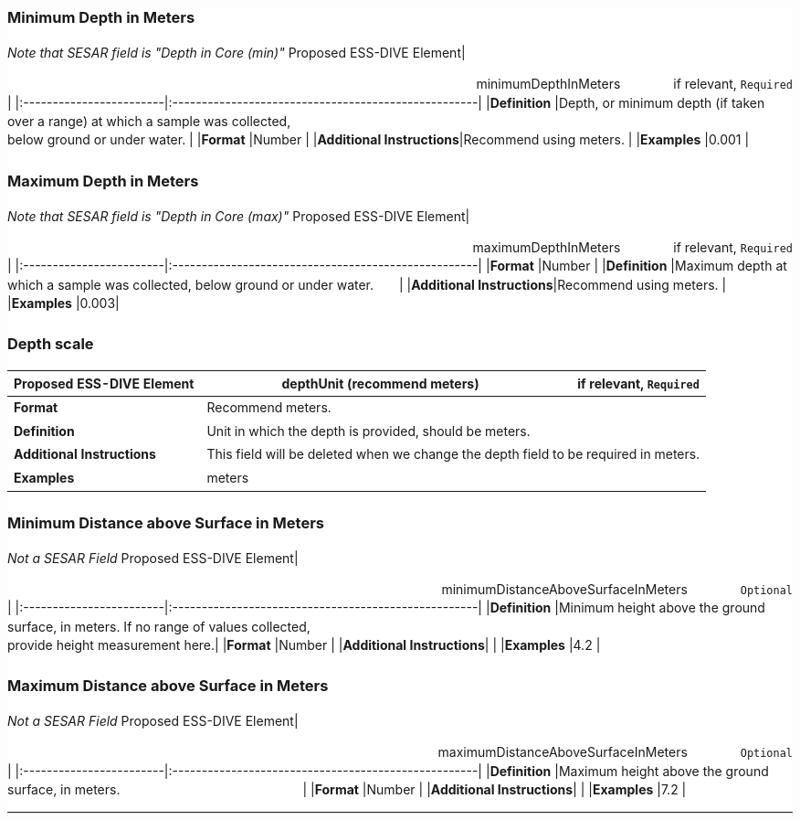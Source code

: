 ### Minimum Depth in Meters
_Note that SESAR field is "Depth in Core (min)"_
Proposed ESS-DIVE Element|<div align="right">minimumDepthInMeters <img width=50/> if relevant, <code>Required</code> </div>|
|:------------------------|:----------------------------------------------------|
|**Definition**           |Depth, or minimum depth (if taken over a range) at which a sample was collected, <br>below ground or under water.                  |
|**Format**               |Number                                               |
|**Additional Instructions**|Recommend using meters.                            |
|**Examples**             |0.001                                                |

### Maximum Depth in Meters
_Note that SESAR field is "Depth in Core (max)"_
Proposed ESS-DIVE Element|<div align="right">maximumDepthInMeters <img width=50/> if relevant, <code>Required</code> </div>|
|:------------------------|:----------------------------------------------------|
|**Format**               |Number                                               |
|**Definition**           |Maximum depth at which a sample was collected, below ground or under water. <img width=20/> |
|**Additional Instructions**|Recommend using meters.                            |
|**Examples**             |0.003|

### Depth scale
Proposed ESS-DIVE Element|<div align="right">depthUnit (recommend meters) <img width=100/> if relevant, <code>Required</code> </div>|
|:------------------------|:----------------------------------------------------|
|**Format**               |Recommend meters. <img width=150/>                   |
|**Definition**           |Unit in which the depth is provided, should be meters.|
|**Additional Instructions**|This field will be deleted when we change the depth field to be required in meters.|
|**Examples**             |meters|

### Minimum Distance above Surface in Meters
_Not a SESAR Field_
Proposed ESS-DIVE Element|<div align="right">minimumDistanceAboveSurfaceInMeters <img width=50/> <code>Optional</code> </div>|
|:------------------------|:----------------------------------------------------|
|**Definition**           |Minimum height above the ground surface, in meters.  If no range of values collected,<br> provide height measurement here.|
|**Format**               |Number                                               |
|**Additional Instructions**|                                                   |
|**Examples**             |4.2                                                  |

### Maximum Distance above Surface in Meters
_Not a SESAR Field_
Proposed ESS-DIVE Element|<div align="right">maximumDistanceAboveSurfaceInMeters <img width=50/> <code>Optional</code> </div>|
|:------------------------|:----------------------------------------------------|
|**Definition**           |Maximum height above the ground surface, in meters.<img width=200/>|
|**Format**               |Number                                               |
|**Additional Instructions**|                                                   |
|**Examples**             |7.2                                                  |

---